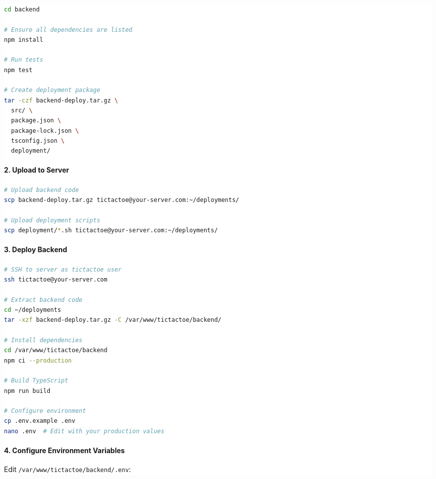```bash
cd backend

# Ensure all dependencies are listed
npm install

# Run tests
npm test

# Create deployment package
tar -czf backend-deploy.tar.gz \
  src/ \
  package.json \
  package-lock.json \
  tsconfig.json \
  deployment/
```

#### 2. Upload to Server

```bash
# Upload backend code
scp backend-deploy.tar.gz tictactoe@your-server.com:~/deployments/

# Upload deployment scripts
scp deployment/*.sh tictactoe@your-server.com:~/deployments/
```

#### 3. Deploy Backend

```bash
# SSH to server as tictactoe user
ssh tictactoe@your-server.com

# Extract backend code
cd ~/deployments
tar -xzf backend-deploy.tar.gz -C /var/www/tictactoe/backend/

# Install dependencies
cd /var/www/tictactoe/backend
npm ci --production

# Build TypeScript
npm run build

# Configure environment
cp .env.example .env
nano .env  # Edit with your production values
```

#### 4. Configure Environment Variables

Edit `/var/www/tictactoe/backend/.env`:
